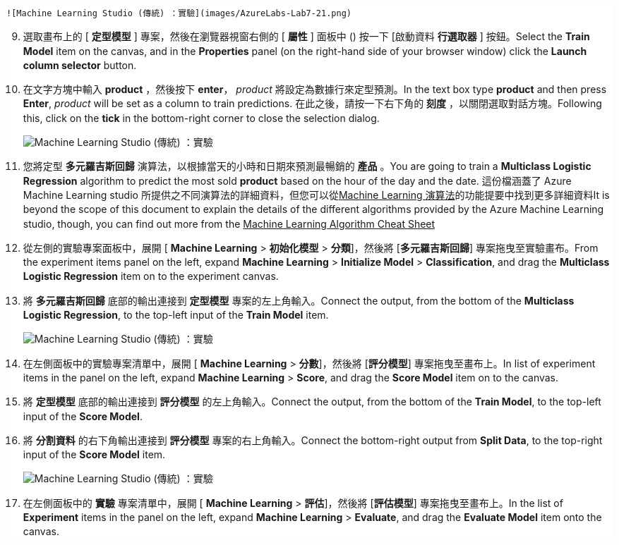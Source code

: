     ![Machine Learning Studio (傳統) ：實驗](images/AzureLabs-Lab7-21.png)

9.  <span data-ttu-id="5bb2e-266">選取畫布上的 [ **定型模型** ] 專案，然後在瀏覽器視窗右側的 [ **屬性** ] 面板中 () 按一下 [啟動資料 **行選取器** ] 按鈕。</span><span class="sxs-lookup"><span data-stu-id="5bb2e-266">Select the **Train Model** item on the canvas, and in the **Properties** panel (on the right-hand side of your browser window) click the **Launch column selector** button.</span></span>

10. <span data-ttu-id="5bb2e-267">在文字方塊中輸入 **product** ，然後按下 **enter**， *product* 將設定為數據行來定型預測。</span><span class="sxs-lookup"><span data-stu-id="5bb2e-267">In the text box type **product** and then press **Enter**, *product* will be set as a column to train predictions.</span></span> <span data-ttu-id="5bb2e-268">在此之後，請按一下右下角的 **刻度** ，以關閉選取對話方塊。</span><span class="sxs-lookup"><span data-stu-id="5bb2e-268">Following this, click on the **tick** in the bottom-right corner to close the selection dialog.</span></span>

    ![Machine Learning Studio (傳統) ：實驗](images/AzureLabs-Lab7-22.png)

11. <span data-ttu-id="5bb2e-270">您將定型 **多元羅吉斯回歸** 演算法，以根據當天的小時和日期來預測最暢銷的 **產品** 。</span><span class="sxs-lookup"><span data-stu-id="5bb2e-270">You are going to train a **Multiclass Logistic Regression** algorithm to predict the most sold **product** based on the hour of the day and the date.</span></span> <span data-ttu-id="5bb2e-271">這份檔涵蓋了 Azure Machine Learning studio 所提供之不同演算法的詳細資料，但您可以從[Machine Learning 演算法](https://docs.microsoft.com/azure/machine-learning/studio/algorithm-cheat-sheet)的功能提要中找到更多詳細資料</span><span class="sxs-lookup"><span data-stu-id="5bb2e-271">It is beyond the scope of this document to explain the details of the different algorithms provided by the Azure Machine Learning studio, though, you can find out more from the [Machine Learning Algorithm Cheat Sheet](https://docs.microsoft.com/azure/machine-learning/studio/algorithm-cheat-sheet)</span></span>

12. <span data-ttu-id="5bb2e-272">從左側的實驗專案面板中，展開 [ **Machine Learning**  >  **初始化模型**  >  **分類**]，然後將 [**多元羅吉斯回歸**] 專案拖曳至實驗畫布。</span><span class="sxs-lookup"><span data-stu-id="5bb2e-272">From the experiment items panel on the left, expand **Machine Learning** > **Initialize Model** > **Classification**, and drag the **Multiclass Logistic Regression** item on to the experiment canvas.</span></span>

13. <span data-ttu-id="5bb2e-273">將 **多元羅吉斯回歸** 底部的輸出連接到 **定型模型** 專案的左上角輸入。</span><span class="sxs-lookup"><span data-stu-id="5bb2e-273">Connect the output, from the bottom of the **Multiclass Logistic Regression**, to the top-left input of the **Train Model** item.</span></span>

    ![Machine Learning Studio (傳統) ：實驗](images/AzureLabs-Lab7-23.png)

14. <span data-ttu-id="5bb2e-275">在左側面板中的實驗專案清單中，展開 [ **Machine Learning**  >  **分數**]，然後將 [**評分模型**] 專案拖曳至畫布上。</span><span class="sxs-lookup"><span data-stu-id="5bb2e-275">In list of experiment items in the panel on the left, expand **Machine Learning** > **Score**, and drag the **Score Model** item on to the canvas.</span></span>

15. <span data-ttu-id="5bb2e-276">將 **定型模型** 底部的輸出連接到 **評分模型** 的左上角輸入。</span><span class="sxs-lookup"><span data-stu-id="5bb2e-276">Connect the output, from the bottom of the **Train Model**, to the top-left input of the **Score Model**.</span></span>

16. <span data-ttu-id="5bb2e-277">將 **分割資料** 的右下角輸出連接到 **評分模型** 專案的右上角輸入。</span><span class="sxs-lookup"><span data-stu-id="5bb2e-277">Connect the bottom-right output from **Split Data**, to the top-right input of the **Score Model** item.</span></span>

    ![Machine Learning Studio (傳統) ：實驗](images/AzureLabs-Lab7-24.png)

17. <span data-ttu-id="5bb2e-279">在左側面板中的 **實驗** 專案清單中，展開 [ **Machine Learning**  >  **評估**]，然後將 [**評估模型**] 專案拖曳至畫布上。</span><span class="sxs-lookup"><span data-stu-id="5bb2e-279">In the list of **Experiment** items in the panel on the left, expand **Machine Learning** > **Evaluate**, and drag the **Evaluate Model** item onto the canvas.</span></span>
